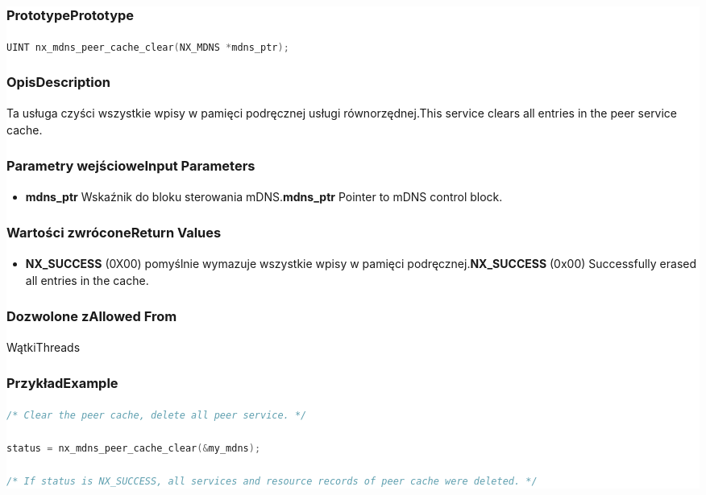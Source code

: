 ### <a name="prototype"></a><span data-ttu-id="c49ca-451">Prototype</span><span class="sxs-lookup"><span data-stu-id="c49ca-451">Prototype</span></span>

```C
UINT nx_mdns_peer_cache_clear(NX_MDNS *mdns_ptr);
```

### <a name="description"></a><span data-ttu-id="c49ca-452">Opis</span><span class="sxs-lookup"><span data-stu-id="c49ca-452">Description</span></span>

<span data-ttu-id="c49ca-453">Ta usługa czyści wszystkie wpisy w pamięci podręcznej usługi równorzędnej.</span><span class="sxs-lookup"><span data-stu-id="c49ca-453">This service clears all entries in the peer service cache.</span></span>

### <a name="input-parameters"></a><span data-ttu-id="c49ca-454">Parametry wejściowe</span><span class="sxs-lookup"><span data-stu-id="c49ca-454">Input Parameters</span></span>

- <span data-ttu-id="c49ca-455">**mdns_ptr** Wskaźnik do bloku sterowania mDNS.</span><span class="sxs-lookup"><span data-stu-id="c49ca-455">**mdns_ptr** Pointer to mDNS control block.</span></span>

### <a name="return-values"></a><span data-ttu-id="c49ca-456">Wartości zwrócone</span><span class="sxs-lookup"><span data-stu-id="c49ca-456">Return Values</span></span>

- <span data-ttu-id="c49ca-457">**NX_SUCCESS** (0X00) pomyślnie wymazuje wszystkie wpisy w pamięci podręcznej.</span><span class="sxs-lookup"><span data-stu-id="c49ca-457">**NX_SUCCESS** (0x00) Successfully erased all entries in the cache.</span></span>

### <a name="allowed-from"></a><span data-ttu-id="c49ca-458">Dozwolone z</span><span class="sxs-lookup"><span data-stu-id="c49ca-458">Allowed From</span></span>

<span data-ttu-id="c49ca-459">Wątki</span><span class="sxs-lookup"><span data-stu-id="c49ca-459">Threads</span></span>

### <a name="example"></a><span data-ttu-id="c49ca-460">Przykład</span><span class="sxs-lookup"><span data-stu-id="c49ca-460">Example</span></span>

```C
/* Clear the peer cache, delete all peer service. */

status = nx_mdns_peer_cache_clear(&my_mdns);

/* If status is NX_SUCCESS, all services and resource records of peer cache were deleted. */
```
